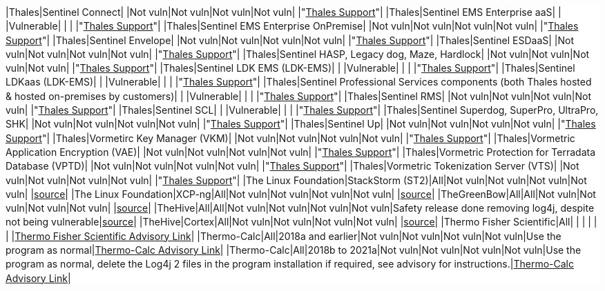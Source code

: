 |Thales|Sentinel Connect| |Not vuln|Not vuln|Not vuln|Not vuln| |"<a href="https://supportportal.thalesgroup.com/csm?id=kb_article_view&amp;sys_kb_id=12acaed3dbd841105d310573f3961953&amp;sysparm_article=KB0025297" rel="nofollow">Thales Support</a>"|
|Thales|Sentinel EMS Enterprise aaS| | |Vulnerable| | | |"<a href="https://supportportal.thalesgroup.com/csm?id=kb_article_view&amp;sys_kb_id=12acaed3dbd841105d310573f3961953&amp;sysparm_article=KB0025297" rel="nofollow">Thales Support</a>"|
|Thales|Sentinel EMS Enterprise OnPremise| |Not vuln|Not vuln|Not vuln|Not vuln| |"<a href="https://supportportal.thalesgroup.com/csm?id=kb_article_view&amp;sys_kb_id=12acaed3dbd841105d310573f3961953&amp;sysparm_article=KB0025297" rel="nofollow">Thales Support</a>"|
|Thales|Sentinel Envelope| |Not vuln|Not vuln|Not vuln|Not vuln| |"<a href="https://supportportal.thalesgroup.com/csm?id=kb_article_view&amp;sys_kb_id=12acaed3dbd841105d310573f3961953&amp;sysparm_article=KB0025297" rel="nofollow">Thales Support</a>"|
|Thales|Sentinel ESDaaS| |Not vuln|Not vuln|Not vuln|Not vuln| |"<a href="https://supportportal.thalesgroup.com/csm?id=kb_article_view&amp;sys_kb_id=12acaed3dbd841105d310573f3961953&amp;sysparm_article=KB0025297" rel="nofollow">Thales Support</a>"|
|Thales|Sentinel HASP, Legacy dog, Maze, Hardlock| |Not vuln|Not vuln|Not vuln|Not vuln| |"<a href="https://supportportal.thalesgroup.com/csm?id=kb_article_view&amp;sys_kb_id=12acaed3dbd841105d310573f3961953&amp;sysparm_article=KB0025297" rel="nofollow">Thales Support</a>"|
|Thales|Sentinel LDK EMS (LDK-EMS)| | |Vulnerable| | | |"<a href="https://supportportal.thalesgroup.com/csm?id=kb_article_view&amp;sys_kb_id=12acaed3dbd841105d310573f3961953&amp;sysparm_article=KB0025297" rel="nofollow">Thales Support</a>"|
|Thales|Sentinel LDKaas (LDK-EMS)| | |Vulnerable| | | |"<a href="https://supportportal.thalesgroup.com/csm?id=kb_article_view&amp;sys_kb_id=12acaed3dbd841105d310573f3961953&amp;sysparm_article=KB0025297" rel="nofollow">Thales Support</a>"|
|Thales|Sentinel Professional Services components (both Thales hosted &amp; hosted on-premises by customers)| | |Vulnerable| | | |"<a href="https://supportportal.thalesgroup.com/csm?id=kb_article_view&amp;sys_kb_id=12acaed3dbd841105d310573f3961953&amp;sysparm_article=KB0025297" rel="nofollow">Thales Support</a>"|
|Thales|Sentinel RMS| |Not vuln|Not vuln|Not vuln|Not vuln| |"<a href="https://supportportal.thalesgroup.com/csm?id=kb_article_view&amp;sys_kb_id=12acaed3dbd841105d310573f3961953&amp;sysparm_article=KB0025297" rel="nofollow">Thales Support</a>"|
|Thales|Sentinel SCL| | |Vulnerable| | | |"<a href="https://supportportal.thalesgroup.com/csm?id=kb_article_view&amp;sys_kb_id=12acaed3dbd841105d310573f3961953&amp;sysparm_article=KB0025297" rel="nofollow">Thales Support</a>"|
|Thales|Sentinel Superdog, SuperPro, UltraPro, SHK| |Not vuln|Not vuln|Not vuln|Not vuln| |"<a href="https://supportportal.thalesgroup.com/csm?id=kb_article_view&amp;sys_kb_id=12acaed3dbd841105d310573f3961953&amp;sysparm_article=KB0025297" rel="nofollow">Thales Support</a>"|
|Thales|Sentinel Up| |Not vuln|Not vuln|Not vuln|Not vuln| |"<a href="https://supportportal.thalesgroup.com/csm?id=kb_article_view&amp;sys_kb_id=12acaed3dbd841105d310573f3961953&amp;sysparm_article=KB0025297" rel="nofollow">Thales Support</a>"|
|Thales|Vormetirc Key Manager (VKM)| |Not vuln|Not vuln|Not vuln|Not vuln| |"<a href="https://supportportal.thalesgroup.com/csm?id=kb_article_view&amp;sys_kb_id=12acaed3dbd841105d310573f3961953&amp;sysparm_article=KB0025297" rel="nofollow">Thales Support</a>"|
|Thales|Vormetric Application Encryption (VAE)| |Not vuln|Not vuln|Not vuln|Not vuln| |"<a href="https://supportportal.thalesgroup.com/csm?id=kb_article_view&amp;sys_kb_id=12acaed3dbd841105d310573f3961953&amp;sysparm_article=KB0025297" rel="nofollow">Thales Support</a>"|
|Thales|Vormetric Protection for Terradata Database  (VPTD)| |Not vuln|Not vuln|Not vuln|Not vuln| |"<a href="https://supportportal.thalesgroup.com/csm?id=kb_article_view&amp;sys_kb_id=12acaed3dbd841105d310573f3961953&amp;sysparm_article=KB0025297" rel="nofollow">Thales Support</a>"|
|Thales|Vormetric Tokenization Server (VTS)| |Not vuln|Not vuln|Not vuln|Not vuln| |"<a href="https://supportportal.thalesgroup.com/csm?id=kb_article_view&amp;sys_kb_id=12acaed3dbd841105d310573f3961953&amp;sysparm_article=KB0025297" rel="nofollow">Thales Support</a>"|
|The Linux Foundation|StackStorm (ST2)|All|Not vuln|Not vuln|Not vuln|Not vuln| |[source](https://github.com/StackStorm/st2/discussions/5503)|
|The Linux Foundation|XCP-ng|All|Not vuln|Not vuln|Not vuln|Not vuln| |[source](https://xcp-ng.org/forum/topic/5315/log4j-vulnerability-impact)|
|TheGreenBow|All|All|Not vuln|Not vuln|Not vuln|Not vuln| |[source](https://www.thegreenbow.com/en/societe/actualites/log4shell-security-notice-thegreenbow-vpns-not-affected/)|
|TheHive|All|All|Not vuln|Not vuln|Not vuln|Not vuln|Safety release done removing log4j, despite not being vulnerable|[source](https://twitter.com/StrangeBee/status/1472854290943381504)|
|TheHive|Cortex|All|Not vuln|Not vuln|Not vuln|Not vuln| |[source](https://blog.strangebee.com/apache-log4j-cve-2021-44228/)|
|Thermo Fisher Scientific|All| | | | | | |[Thermo Fisher Scientific Advisory Link](https://corporate.thermofisher.com/us/en/index/about/information-security/Protecting-Our-Products.html)|
|Thermo-Calc|All|2018a and earlier|Not vuln|Not vuln|Not vuln|Not vuln|Use the program as normal|[Thermo-Calc Advisory Link](https://thermocalc.com/blog/thermo-calc-response-to-apache-log4j-2-vulnerability/)|
|Thermo-Calc|All|2018b to 2021a|Not vuln|Not vuln|Not vuln|Not vuln|Use the program as normal, delete the Log4j 2 files in the program installation if required, see advisory for instructions.|[Thermo-Calc Advisory Link](https://thermocalc.com/blog/thermo-calc-response-to-apache-log4j-2-vulnerability/)|